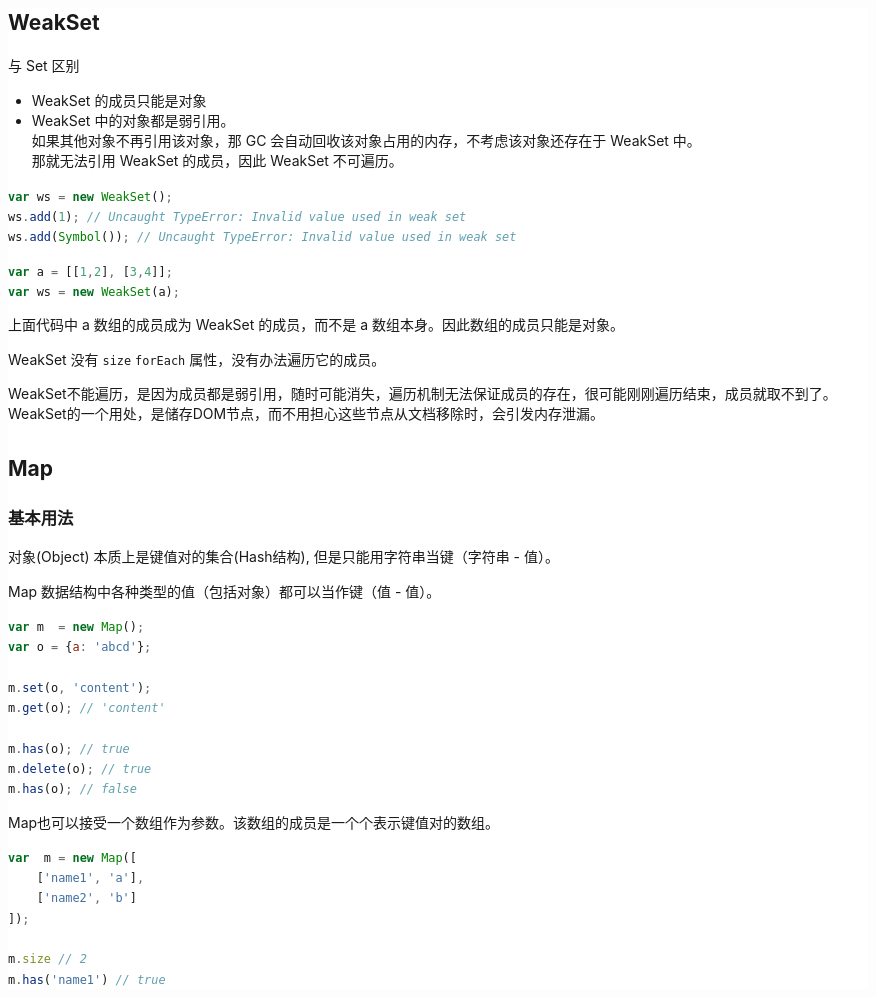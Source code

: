 ## WeakSet

与 Set 区别

* WeakSet 的成员只能是对象
* WeakSet 中的对象都是弱引用。  
  如果其他对象不再引用该对象，那 GC 会自动回收该对象占用的内存，不考虑该对象还存在于 WeakSet 中。  
  那就无法引用 WeakSet 的成员，因此 WeakSet 不可遍历。

```js
var ws = new WeakSet();
ws.add(1); // Uncaught TypeError: Invalid value used in weak set
ws.add(Symbol()); // Uncaught TypeError: Invalid value used in weak set

```

```js
var a = [[1,2], [3,4]];
var ws = new WeakSet(a);
```

上面代码中 a 数组的成员成为 WeakSet 的成员，而不是 a 数组本身。因此数组的成员只能是对象。


WeakSet 没有 `size` `forEach` 属性，没有办法遍历它的成员。

WeakSet不能遍历，是因为成员都是弱引用，随时可能消失，遍历机制无法保证成员的存在，很可能刚刚遍历结束，成员就取不到了。WeakSet的一个用处，是储存DOM节点，而不用担心这些节点从文档移除时，会引发内存泄漏。


## Map

### 基本用法

对象(Object) 本质上是键值对的集合(Hash结构), 但是只能用字符串当键（字符串 - 值）。

Map 数据结构中各种类型的值（包括对象）都可以当作键（值 - 值）。

```js
var m  = new Map();
var o = {a: 'abcd'};

m.set(o, 'content');
m.get(o); // 'content'

m.has(o); // true
m.delete(o); // true
m.has(o); // false
```

Map也可以接受一个数组作为参数。该数组的成员是一个个表示键值对的数组。

```js
var  m = new Map([
    ['name1', 'a'],
    ['name2', 'b']    
]);

m.size // 2
m.has('name1') // true
```
